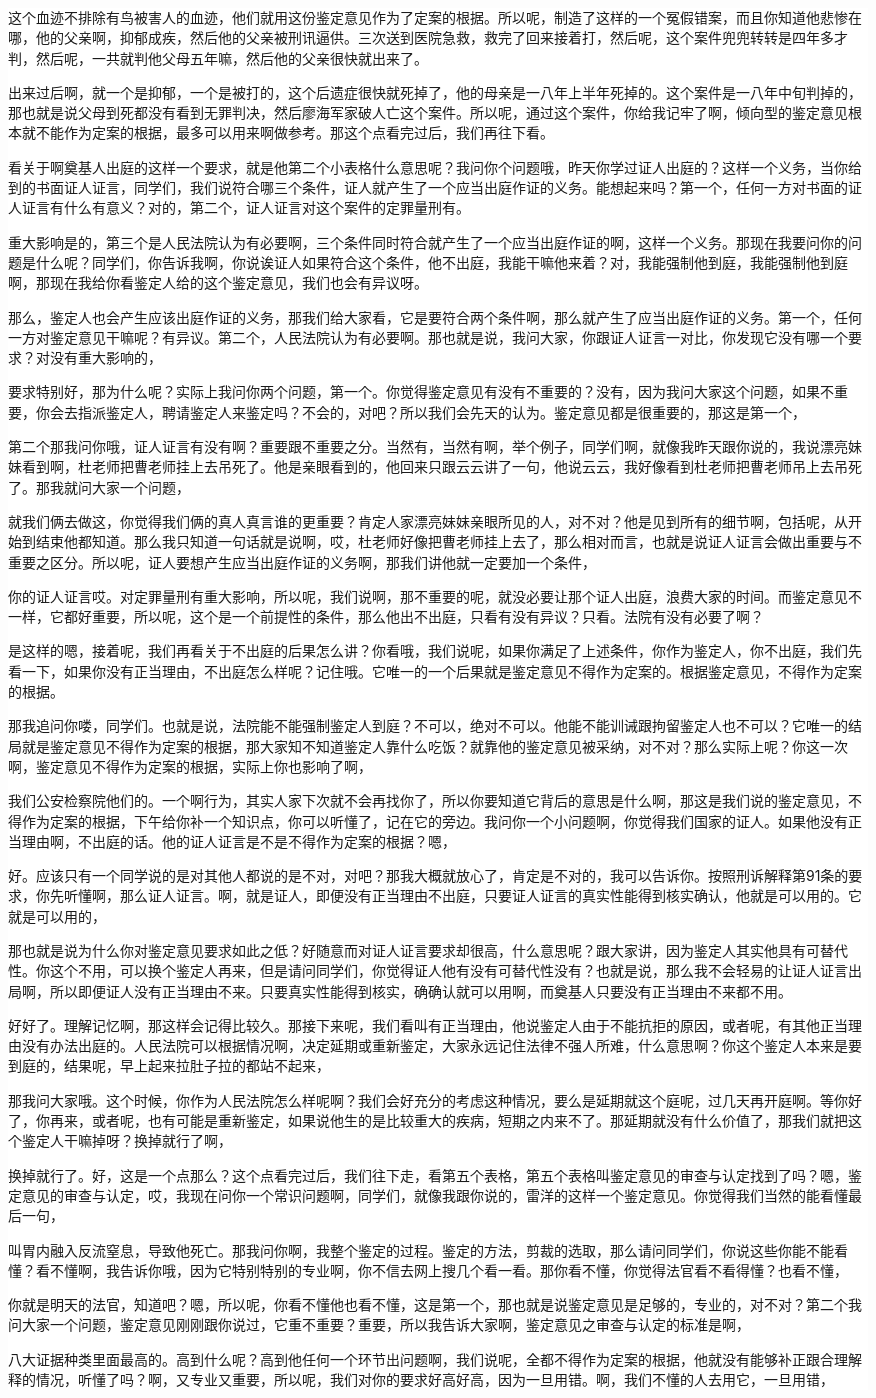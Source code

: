 这个血迹不排除有鸟被害人的血迹，他们就用这份鉴定意见作为了定案的根据。所以呢，制造了这样的一个冤假错案，而且你知道他悲惨在哪，他的父亲啊，抑郁成疾，然后他的父亲被刑讯逼供。三次送到医院急救，救完了回来接着打，然后呢，这个案件兜兜转转是四年多才判，然后呢，一共就判他父母五年嘛，然后他的父亲很快就出来了。

出来过后啊，就一个是抑郁，一个是被打的，这个后遗症很快就死掉了，他的母亲是一八年上半年死掉的。这个案件是一八年中旬判掉的，那也就是说父母到死都没有看到无罪判决，然后廖海军家破人亡这个案件。所以呢，通过这个案件，你给我记牢了啊，倾向型的鉴定意见根本就不能作为定案的根据，最多可以用来啊做参考。那这个点看完过后，我们再往下看。

看关于啊奠基人出庭的这样一个要求，就是他第二个小表格什么意思呢？我问你个问题哦，昨天你学过证人出庭的？这样一个义务，当你给到的书面证人证言，同学们，我们说符合哪三个条件，证人就产生了一个应当出庭作证的义务。能想起来吗？第一个，任何一方对书面的证人证言有什么有意义？对的，第二个，证人证言对这个案件的定罪量刑有。

重大影响是的，第三个是人民法院认为有必要啊，三个条件同时符合就产生了一个应当出庭作证的啊，这样一个义务。那现在我要问你的问题是什么呢？同学们，你告诉我啊，你说诶证人如果符合这个条件，他不出庭，我能干嘛他来着？对，我能强制他到庭，我能强制他到庭啊，那现在我给你看鉴定人给的这个鉴定意见，我们也会有异议呀。

那么，鉴定人也会产生应该出庭作证的义务，那我们给大家看，它是要符合两个条件啊，那么就产生了应当出庭作证的义务。第一个，任何一方对鉴定意见干嘛呢？有异议。第二个，人民法院认为有必要啊。那也就是说，我问大家，你跟证人证言一对比，你发现它没有哪一个要求？对没有重大影响的，

要求特别好，那为什么呢？实际上我问你两个问题，第一个。你觉得鉴定意见有没有不重要的？没有，因为我问大家这个问题，如果不重要，你会去指派鉴定人，聘请鉴定人来鉴定吗？不会的，对吧？所以我们会先天的认为。鉴定意见都是很重要的，那这是第一个，

第二个那我问你哦，证人证言有没有啊？重要跟不重要之分。当然有，当然有啊，举个例子，同学们啊，就像我昨天跟你说的，我说漂亮妹妹看到啊，杜老师把曹老师挂上去吊死了。他是亲眼看到的，他回来只跟云云讲了一句，他说云云，我好像看到杜老师把曹老师吊上去吊死了。那我就问大家一个问题，

就我们俩去做这，你觉得我们俩的真人真言谁的更重要？肯定人家漂亮妹妹亲眼所见的人，对不对？他是见到所有的细节啊，包括呢，从开始到结束他都知道。那么我只知道一句话就是说啊，哎，杜老师好像把曹老师挂上去了，那么相对而言，也就是说证人证言会做出重要与不重要之区分。所以呢，证人要想产生应当出庭作证的义务啊，那我们讲他就一定要加一个条件，

你的证人证言哎。对定罪量刑有重大影响，所以呢，我们说啊，那不重要的呢，就没必要让那个证人出庭，浪费大家的时间。而鉴定意见不一样，它都好重要，所以呢，这个是一个前提性的条件，那么他出不出庭，只看有没有异议？只看。法院有没有必要了啊？

是这样的嗯，接着呢，我们再看关于不出庭的后果怎么讲？你看哦，我们说呢，如果你满足了上述条件，你作为鉴定人，你不出庭，我们先看一下，如果你没有正当理由，不出庭怎么样呢？记住哦。它唯一的一个后果就是鉴定意见不得作为定案的。根据鉴定意见，不得作为定案的根据。

那我追问你喽，同学们。也就是说，法院能不能强制鉴定人到庭？不可以，绝对不可以。他能不能训诫跟拘留鉴定人也不可以？它唯一的结局就是鉴定意见不得作为定案的根据，那大家知不知道鉴定人靠什么吃饭？就靠他的鉴定意见被采纳，对不对？那么实际上呢？你这一次啊，鉴定意见不得作为定案的根据，实际上你也影响了啊，

我们公安检察院他们的。一个啊行为，其实人家下次就不会再找你了，所以你要知道它背后的意思是什么啊，那这是我们说的鉴定意见，不得作为定案的根据，下午给你补一个知识点，你可以听懂了，记在它的旁边。我问你一个小问题啊，你觉得我们国家的证人。如果他没有正当理由啊，不出庭的话。他的证人证言是不是不得作为定案的根据？嗯，

好。应该只有一个同学说的是对其他人都说的是不对，对吧？那我大概就放心了，肯定是不对的，我可以告诉你。按照刑诉解释第91条的要求，你先听懂啊，那么证人证言。啊，就是证人，即便没有正当理由不出庭，只要证人证言的真实性能得到核实确认，他就是可以用的。它就是可以用的，

那也就是说为什么你对鉴定意见要求如此之低？好随意而对证人证言要求却很高，什么意思呢？跟大家讲，因为鉴定人其实他具有可替代性。你这个不用，可以换个鉴定人再来，但是请问同学们，你觉得证人他有没有可替代性没有？也就是说，那么我不会轻易的让证人证言出局啊，所以即便证人没有正当理由不来。只要真实性能得到核实，确确认就可以用啊，而奠基人只要没有正当理由不来都不用。

好好了。理解记忆啊，那这样会记得比较久。那接下来呢，我们看叫有正当理由，他说鉴定人由于不能抗拒的原因，或者呢，有其他正当理由没有办法出庭的。人民法院可以根据情况啊，决定延期或重新鉴定，大家永远记住法律不强人所难，什么意思啊？你这个鉴定人本来是要到庭的，结果呢，早上起来拉肚子拉的都站不起来，

那我问大家哦。这个时候，你作为人民法院怎么样呢啊？我们会好充分的考虑这种情况，要么是延期就这个庭呢，过几天再开庭啊。等你好了，你再来，或者呢，也有可能是重新鉴定，如果说他生的是比较重大的疾病，短期之内来不了。那延期就没有什么价值了，那我们就把这个鉴定人干嘛掉呀？换掉就行了啊，

换掉就行了。好，这是一个点那么？这个点看完过后，我们往下走，看第五个表格，第五个表格叫鉴定意见的审查与认定找到了吗？嗯，鉴定意见的审查与认定，哎，我现在问你一个常识问题啊，同学们，就像我跟你说的，雷洋的这样一个鉴定意见。你觉得我们当然的能看懂最后一句，

叫胃内融入反流窒息，导致他死亡。那我问你啊，我整个鉴定的过程。鉴定的方法，剪裁的选取，那么请问同学们，你说这些你能不能看懂？看不懂啊，我告诉你哦，因为它特别特别的专业啊，你不信去网上搜几个看一看。那你看不懂，你觉得法官看不看得懂？也看不懂，

你就是明天的法官，知道吧？嗯，所以呢，你看不懂他也看不懂，这是第一个，那也就是说鉴定意见是足够的，专业的，对不对？第二个我问大家一个问题，鉴定意见刚刚跟你说过，它重不重要？重要，所以我告诉大家啊，鉴定意见之审查与认定的标准是啊，

八大证据种类里面最高的。高到什么呢？高到他任何一个环节出问题啊，我们说呢，全都不得作为定案的根据，他就没有能够补正跟合理解释的情况，听懂了吗？啊，又专业又重要，所以呢，我们对你的要求好高好高，因为一旦用错。啊，我们不懂的人去用它，一旦用错，

